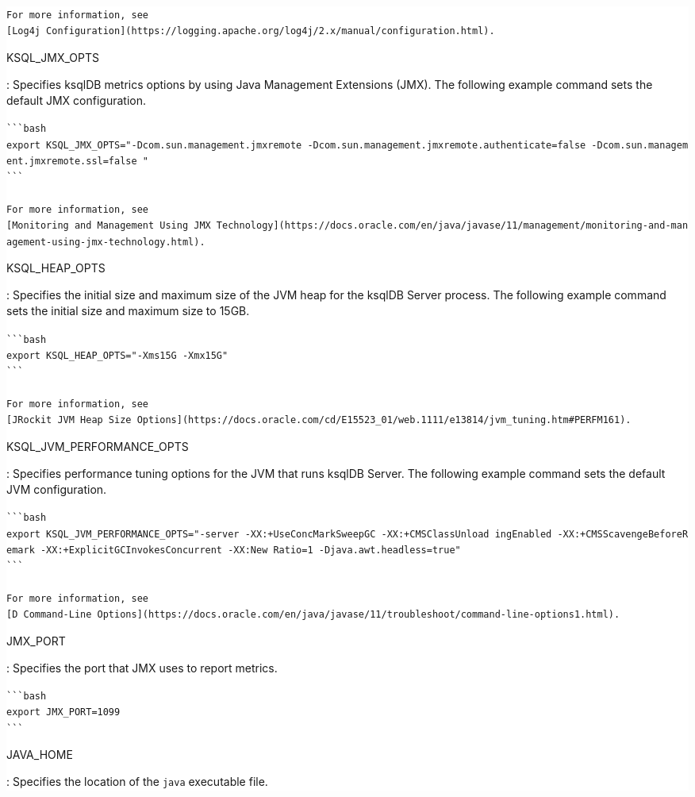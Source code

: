     For more information, see
    [Log4j Configuration](https://logging.apache.org/log4j/2.x/manual/configuration.html).

KSQL_JMX_OPTS

:   Specifies ksqlDB metrics options by using Java Management Extensions
    (JMX). The following example command sets the default JMX configuration.

    ```bash
    export KSQL_JMX_OPTS="-Dcom.sun.management.jmxremote -Dcom.sun.management.jmxremote.authenticate=false -Dcom.sun.management.jmxremote.ssl=false "
    ```

    For more information, see
    [Monitoring and Management Using JMX Technology](https://docs.oracle.com/en/java/javase/11/management/monitoring-and-management-using-jmx-technology.html).

KSQL_HEAP_OPTS

:   Specifies the initial size and maximum size of the JVM heap for the
    ksqlDB Server process. The following example command sets the initial
    size and maximum size to 15GB.

    ```bash
    export KSQL_HEAP_OPTS="-Xms15G -Xmx15G"
    ```

    For more information, see
    [JRockit JVM Heap Size Options](https://docs.oracle.com/cd/E15523_01/web.1111/e13814/jvm_tuning.htm#PERFM161).

KSQL_JVM_PERFORMANCE_OPTS

:   Specifies performance tuning options for the JVM that runs ksqlDB
    Server. The following example command sets the default JVM
    configuration.

    ```bash
    export KSQL_JVM_PERFORMANCE_OPTS="-server -XX:+UseConcMarkSweepGC -XX:+CMSClassUnload ingEnabled -XX:+CMSScavengeBeforeRemark -XX:+ExplicitGCInvokesConcurrent -XX:New Ratio=1 -Djava.awt.headless=true"
    ```

    For more information, see
    [D Command-Line Options](https://docs.oracle.com/en/java/javase/11/troubleshoot/command-line-options1.html).

JMX_PORT

:   Specifies the port that JMX uses to report metrics.

    ```bash
    export JMX_PORT=1099 
    ```

JAVA_HOME

:   Specifies the location of the `java` executable file.
